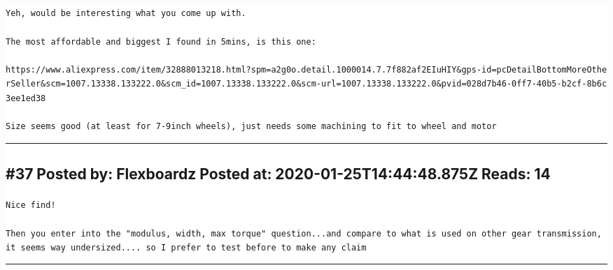 ```
Yeh, would be interesting what you come up with.

The most affordable and biggest I found in 5mins, is this one:

https://www.aliexpress.com/item/32888013218.html?spm=a2g0o.detail.1000014.7.7f882af2EIuHIY&gps-id=pcDetailBottomMoreOtherSeller&scm=1007.13338.133222.0&scm_id=1007.13338.133222.0&scm-url=1007.13338.133222.0&pvid=028d7b46-0ff7-40b5-b2cf-8b6c3ee1ed38

Size seems good (at least for 7-9inch wheels), just needs some machining to fit to wheel and motor
```

---
## \#37 Posted by: Flexboardz Posted at: 2020-01-25T14:44:48.875Z Reads: 14

```
Nice find!

Then you enter into the "modulus, width, max torque" question...and compare to what is used on other gear transmission, it seems way undersized.... so I prefer to test before to make any claim
```

---
